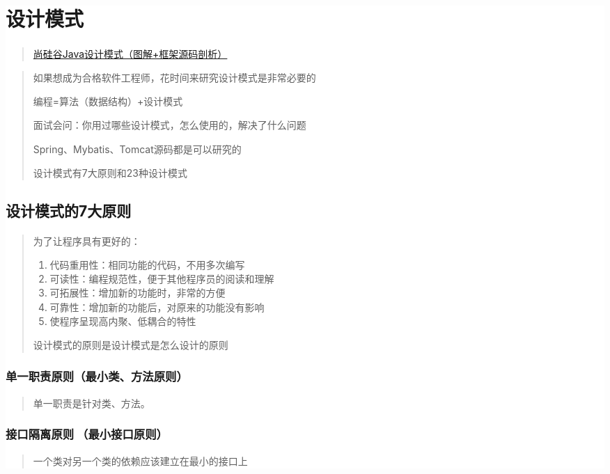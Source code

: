 # 设计模式

> [尚硅谷Java设计模式（图解+框架源码剖析）](https://www.bilibili.com/video/BV1G4411c7N4/)

> 如果想成为合格软件工程师，花时间来研究设计模式是非常必要的
>
> 编程=算法（数据结构）+设计模式
>
> 面试会问：你用过哪些设计模式，怎么使用的，解决了什么问题
>
> Spring、Mybatis、Tomcat源码都是可以研究的
>
> 设计模式有7大原则和23种设计模式

## 设计模式的7大原则

> 为了让程序具有更好的：
>
> 1. 代码重用性：相同功能的代码，不用多次编写
> 2. 可读性：编程规范性，便于其他程序员的阅读和理解
> 3. 可拓展性：增加新的功能时，非常的方便
> 4. 可靠性：增加新的功能后，对原来的功能没有影响
> 5. 使程序呈现高内聚、低耦合的特性
>
> 设计模式的原则是设计模式是怎么设计的原则

### 单一职责原则（最小类、方法原则）

> 单一职责是针对类、方法。

### 接口隔离原则 （最小接口原则）

> 一个类对另一个类的依赖应该建立在最小的接口上


